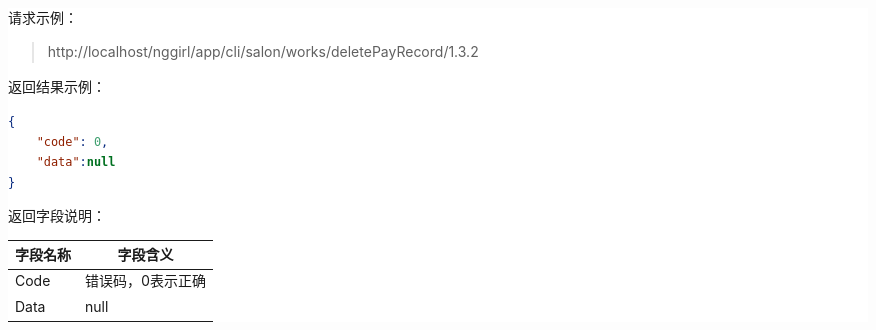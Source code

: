 请求示例：

> http://localhost/nggirl/app/cli/salon/works/deletePayRecord/1.3.2

返回结果示例：

```json
{
    "code": 0,
    "data":null
}
```

返回字段说明：

|字段名称|字段含义
|---|---|
|Code	|错误码，0表示正确
|Data | null
